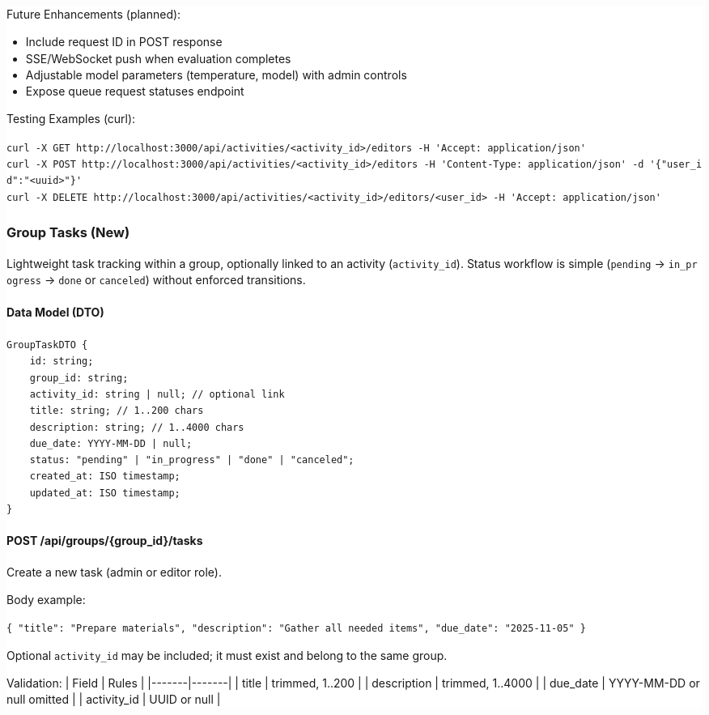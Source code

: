 Future Enhancements (planned):
- Include request ID in POST response
- SSE/WebSocket push when evaluation completes
- Adjustable model parameters (temperature, model) with admin controls
- Expose queue request statuses endpoint

Testing Examples (curl):
```
curl -X GET http://localhost:3000/api/activities/<activity_id>/editors -H 'Accept: application/json'
curl -X POST http://localhost:3000/api/activities/<activity_id>/editors -H 'Content-Type: application/json' -d '{"user_id":"<uuid>"}'
curl -X DELETE http://localhost:3000/api/activities/<activity_id>/editors/<user_id> -H 'Accept: application/json'
```

### Group Tasks (New)

Lightweight task tracking within a group, optionally linked to an activity (`activity_id`). Status workflow is simple (`pending` → `in_progress` → `done` or `canceled`) without enforced transitions.

#### Data Model (DTO)
```
GroupTaskDTO {
	id: string;
	group_id: string;
	activity_id: string | null; // optional link
	title: string; // 1..200 chars
	description: string; // 1..4000 chars
	due_date: YYYY-MM-DD | null;
	status: "pending" | "in_progress" | "done" | "canceled";
	created_at: ISO timestamp;
	updated_at: ISO timestamp;
}
```

#### POST /api/groups/{group_id}/tasks
Create a new task (admin or editor role).

Body example:
```
{ "title": "Prepare materials", "description": "Gather all needed items", "due_date": "2025-11-05" }
```
Optional `activity_id` may be included; it must exist and belong to the same group.

Validation:
| Field | Rules |
|-------|-------|
| title | trimmed, 1..200 |
| description | trimmed, 1..4000 |
| due_date | YYYY-MM-DD or null omitted |
| activity_id | UUID or null |
